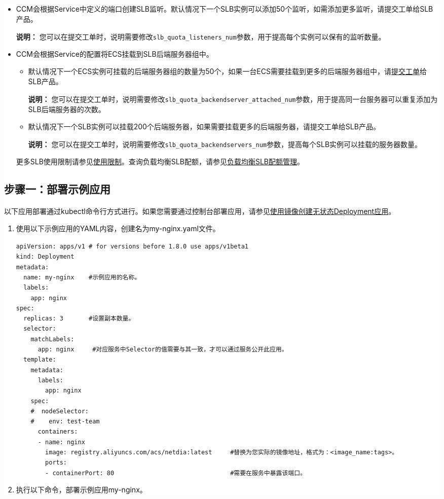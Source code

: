 -   CCM会根据Service中定义的端口创建SLB监听。默认情况下一个SLB实例可以添加50个监听，如需添加更多监听，请提交工单给SLB产品。

    **说明：** 您可以在提交工单时，说明需要修改`slb_quota_listeners_num`参数，用于提高每个实例可以保有的监听数量。

-   CCM会根据Service的配置将ECS挂载到SLB后端服务器组中。

    -   默认情况下一个ECS实例可挂载的后端服务器组的数量为50个，如果一台ECS需要挂载到更多的后端服务器组中，请[提交工单](https://workorder-intl.console.aliyun.com/console.htm)给SLB产品。

        **说明：** 您可以在提交工单时，说明需要修改`slb_quota_backendserver_attached_num`参数，用于提高同一台服务器可以重复添加为SLB后端服务器的次数。

    -   默认情况下一个SLB实例可以挂载200个后端服务器，如果需要挂载更多的后端服务器，请提交工单给SLB产品。

        **说明：** 您可以在提交工单时，说明需要修改`slb_quota_backendservers_num`参数，提高每个SLB实例可以挂载的服务器数量。

    更多SLB使用限制请参见[使用限制](/intl.zh-CN/传统型负载均衡CLB/用户指南/产品限制/使用限制.md)。查询负载均衡SLB配额，请参见[负载均衡SLB配额管理](https://slbnew.console.aliyun.com/slb/quota)。


## 步骤一：部署示例应用

以下应用部署通过kubectl命令行方式进行。如果您需要通过控制台部署应用，请参见[使用镜像创建无状态Deployment应用](/intl.zh-CN/Kubernetes集群用户指南/应用管理/使用镜像创建无状态Deployment应用.md)。

1.  使用以下示例应用的YAML内容，创建名为my-nginx.yaml文件。

    ```
    apiVersion: apps/v1 # for versions before 1.8.0 use apps/v1beta1
    kind: Deployment
    metadata:
      name: my-nginx    #示例应用的名称。
      labels:
        app: nginx
    spec:
      replicas: 3       #设置副本数量。
      selector:
        matchLabels:
          app: nginx     #对应服务中Selector的值需要与其一致，才可以通过服务公开此应用。
      template:
        metadata:
          labels:
            app: nginx
        spec:
        #  nodeSelector:
        #    env: test-team
          containers:
          - name: nginx
            image: registry.aliyuncs.com/acs/netdia:latest     #替换为您实际的镜像地址，格式为：<image_name:tags>。
            ports:
            - containerPort: 80                                #需要在服务中暴露该端口。
    ```

2.  执行以下命令，部署示例应用my-nginx。
